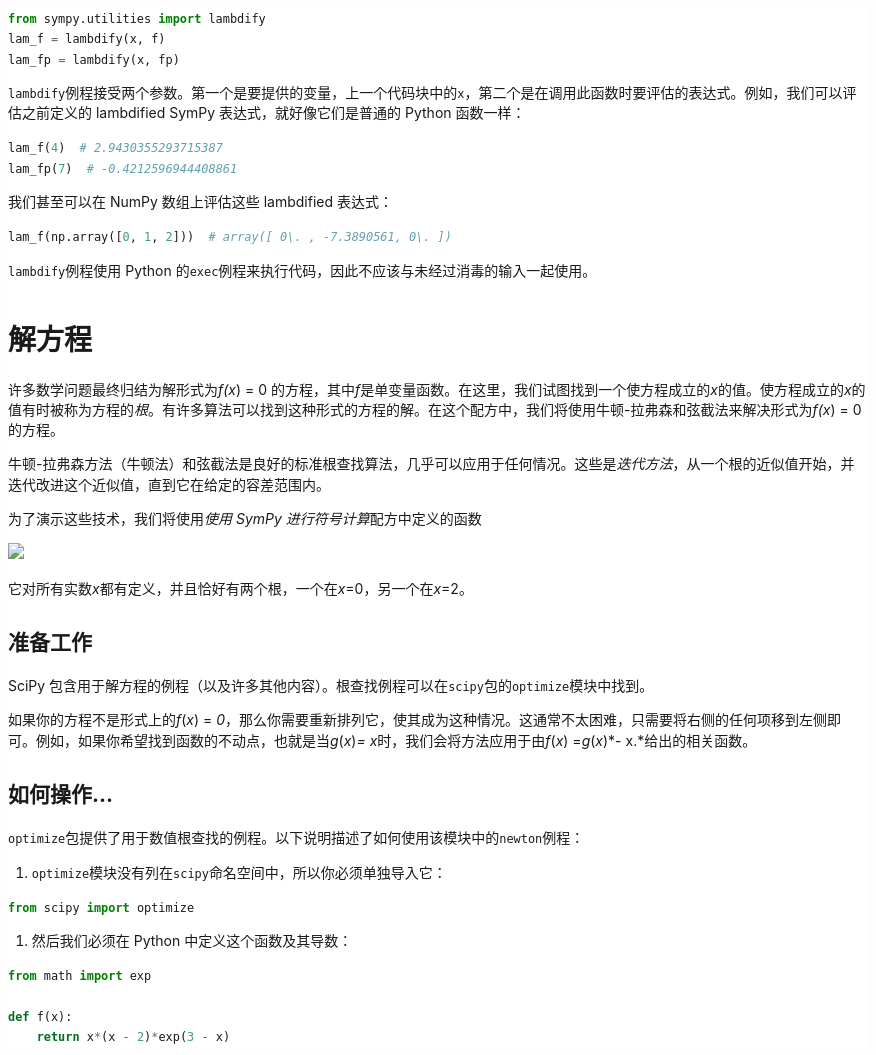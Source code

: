 ```py
from sympy.utilities import lambdify
lam_f = lambdify(x, f)
lam_fp = lambdify(x, fp)
```

`lambdify`例程接受两个参数。第一个是要提供的变量，上一个代码块中的`x`，第二个是在调用此函数时要评估的表达式。例如，我们可以评估之前定义的 lambdified SymPy 表达式，就好像它们是普通的 Python 函数一样：

```py
lam_f(4)  # 2.9430355293715387
lam_fp(7)  # -0.4212596944408861
```

我们甚至可以在 NumPy 数组上评估这些 lambdified 表达式：

```py
lam_f(np.array([0, 1, 2]))  # array([ 0\. , -7.3890561, 0\. ])
```

`lambdify`例程使用 Python 的`exec`例程来执行代码，因此不应该与未经过消毒的输入一起使用。

# 解方程

许多数学问题最终归结为解形式为*f(x*) = 0 的方程，其中*f*是单变量函数。在这里，我们试图找到一个使方程成立的*x*的值。使方程成立的*x*的值有时被称为方程的*根*。有许多算法可以找到这种形式的方程的解。在这个配方中，我们将使用牛顿-拉弗森和弦截法来解决形式为*f(x*) = 0 的方程。

牛顿-拉弗森方法（牛顿法）和弦截法是良好的标准根查找算法，几乎可以应用于任何情况。这些是*迭代方法*，从一个根的近似值开始，并迭代改进这个近似值，直到它在给定的容差范围内。

为了演示这些技术，我们将使用*使用 SymPy 进行符号计算*配方中定义的函数

![](img/c13a1277-2b71-46bc-9151-3a68073ce5b6.png)

它对所有实数*x*都有定义，并且恰好有两个根，一个在*x*=0，另一个在*x*=2。

## 准备工作

SciPy 包含用于解方程的例程（以及许多其他内容）。根查找例程可以在`scipy`包的`optimize`模块中找到。

如果你的方程不是形式上的*f*(*x*) = *0*，那么你需要重新排列它，使其成为这种情况。这通常不太困难，只需要将右侧的任何项移到左侧即可。例如，如果你希望找到函数的不动点，也就是当*g*(*x*)*= x*时，我们会将方法应用于由*f*(*x*) =*g*(*x*)*- x.*给出的相关函数。

## 如何操作...

`optimize`包提供了用于数值根查找的例程。以下说明描述了如何使用该模块中的`newton`例程：

1.  `optimize`模块没有列在`scipy`命名空间中，所以你必须单独导入它：

```py
from scipy import optimize
```

1.  然后我们必须在 Python 中定义这个函数及其导数：

```py
from math import exp

def f(x):
    return x*(x - 2)*exp(3 - x)
```
